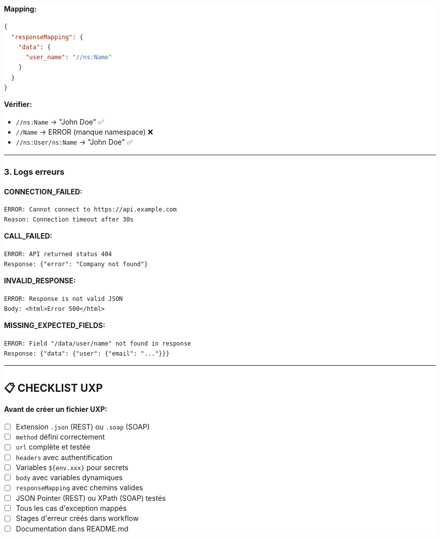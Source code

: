 **Mapping:**
```json
{
  "responseMapping": {
    "data": {
      "user_name": "//ns:Name"
    }
  }
}
```

**Vérifier:**
- `//ns:Name` → "John Doe" ✅
- `//Name` → ERROR (manque namespace) ❌
- `//ns:User/ns:Name` → "John Doe" ✅

---

### 3. Logs erreurs

**CONNECTION_FAILED:**
```
ERROR: Cannot connect to https://api.example.com
Reason: Connection timeout after 30s
```

**CALL_FAILED:**
```
ERROR: API returned status 404
Response: {"error": "Company not found"}
```

**INVALID_RESPONSE:**
```
ERROR: Response is not valid JSON
Body: <html>Error 500</html>
```

**MISSING_EXPECTED_FIELDS:**
```
ERROR: Field "/data/user/name" not found in response
Response: {"data": {"user": {"email": "..."}}}
```

---

## 📋 CHECKLIST UXP

**Avant de créer un fichier UXP:**

- [ ] Extension `.json` (REST) ou `.soap` (SOAP)
- [ ] `method` défini correctement
- [ ] `url` complète et testée
- [ ] `headers` avec authentification
- [ ] Variables `${env.xxx}` pour secrets
- [ ] `body` avec variables dynamiques
- [ ] `responseMapping` avec chemins valides
- [ ] JSON Pointer (REST) ou XPath (SOAP) testés
- [ ] Tous les cas d'exception mappés
- [ ] Stages d'erreur créés dans workflow
- [ ] Documentation dans README.md
